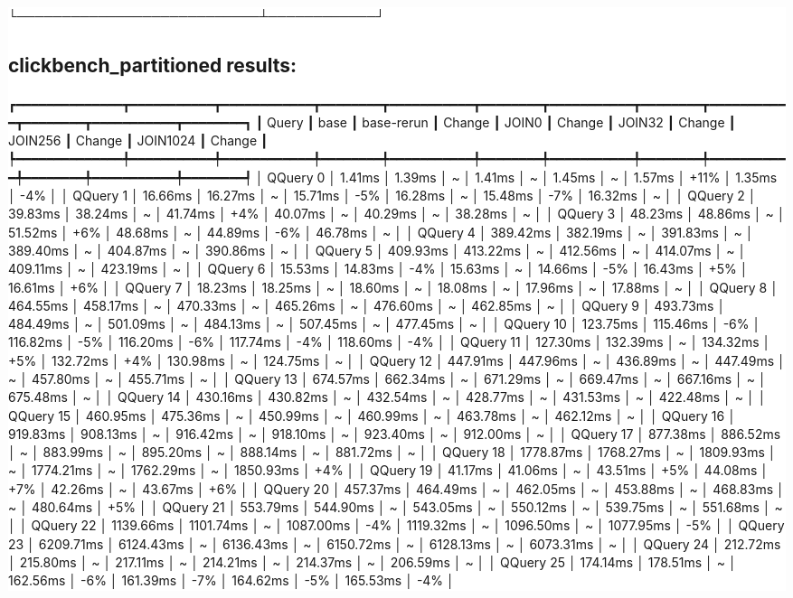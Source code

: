 └───────────────────────────┴────────────┘

## clickbench_partitioned results:

┏━━━━━━━━━━━━━━┳━━━━━━━━━━━┳━━━━━━━━━━━━┳━━━━━━━━┳━━━━━━━━━━━┳━━━━━━━━┳━━━━━━━━━━━┳━━━━━━━━┳━━━━━━━━━━━┳━━━━━━━━┳━━━━━━━━━━━┳━━━━━━━━┓
┃ Query        ┃      base ┃ base-rerun ┃ Change ┃     JOIN0 ┃ Change ┃    JOIN32 ┃ Change ┃   JOIN256 ┃ Change ┃  JOIN1024 ┃ Change ┃
┡━━━━━━━━━━━━━━╇━━━━━━━━━━━╇━━━━━━━━━━━━╇━━━━━━━━╇━━━━━━━━━━━╇━━━━━━━━╇━━━━━━━━━━━╇━━━━━━━━╇━━━━━━━━━━━╇━━━━━━━━╇━━━━━━━━━━━╇━━━━━━━━┩
│ QQuery 0     │    1.41ms │     1.39ms │      ~ │    1.41ms │      ~ │    1.45ms │      ~ │    1.57ms │   +11% │    1.35ms │    -4% │
│ QQuery 1     │   16.66ms │    16.27ms │      ~ │   15.71ms │    -5% │   16.28ms │      ~ │   15.48ms │    -7% │   16.32ms │      ~ │
│ QQuery 2     │   39.83ms │    38.24ms │      ~ │   41.74ms │    +4% │   40.07ms │      ~ │   40.29ms │      ~ │   38.28ms │      ~ │
│ QQuery 3     │   48.23ms │    48.86ms │      ~ │   51.52ms │    +6% │   48.68ms │      ~ │   44.89ms │    -6% │   46.78ms │      ~ │
│ QQuery 4     │  389.42ms │   382.19ms │      ~ │  391.83ms │      ~ │  389.40ms │      ~ │  404.87ms │      ~ │  390.86ms │      ~ │
│ QQuery 5     │  409.93ms │   413.22ms │      ~ │  412.56ms │      ~ │  414.07ms │      ~ │  409.11ms │      ~ │  423.19ms │      ~ │
│ QQuery 6     │   15.53ms │    14.83ms │    -4% │   15.63ms │      ~ │   14.66ms │    -5% │   16.43ms │    +5% │   16.61ms │    +6% │
│ QQuery 7     │   18.23ms │    18.25ms │      ~ │   18.60ms │      ~ │   18.08ms │      ~ │   17.96ms │      ~ │   17.88ms │      ~ │
│ QQuery 8     │  464.55ms │   458.17ms │      ~ │  470.33ms │      ~ │  465.26ms │      ~ │  476.60ms │      ~ │  462.85ms │      ~ │
│ QQuery 9     │  493.73ms │   484.49ms │      ~ │  501.09ms │      ~ │  484.13ms │      ~ │  507.45ms │      ~ │  477.45ms │      ~ │
│ QQuery 10    │  123.75ms │   115.46ms │    -6% │  116.82ms │    -5% │  116.20ms │    -6% │  117.74ms │    -4% │  118.60ms │    -4% │
│ QQuery 11    │  127.30ms │   132.39ms │      ~ │  134.32ms │    +5% │  132.72ms │    +4% │  130.98ms │      ~ │  124.75ms │      ~ │
│ QQuery 12    │  447.91ms │   447.96ms │      ~ │  436.89ms │      ~ │  447.49ms │      ~ │  457.80ms │      ~ │  455.71ms │      ~ │
│ QQuery 13    │  674.57ms │   662.34ms │      ~ │  671.29ms │      ~ │  669.47ms │      ~ │  667.16ms │      ~ │  675.48ms │      ~ │
│ QQuery 14    │  430.16ms │   430.82ms │      ~ │  432.54ms │      ~ │  428.77ms │      ~ │  431.53ms │      ~ │  422.48ms │      ~ │
│ QQuery 15    │  460.95ms │   475.36ms │      ~ │  450.99ms │      ~ │  460.99ms │      ~ │  463.78ms │      ~ │  462.12ms │      ~ │
│ QQuery 16    │  919.83ms │   908.13ms │      ~ │  916.42ms │      ~ │  918.10ms │      ~ │  923.40ms │      ~ │  912.00ms │      ~ │
│ QQuery 17    │  877.38ms │   886.52ms │      ~ │  883.99ms │      ~ │  895.20ms │      ~ │  888.14ms │      ~ │  881.72ms │      ~ │
│ QQuery 18    │ 1778.87ms │  1768.27ms │      ~ │ 1809.93ms │      ~ │ 1774.21ms │      ~ │ 1762.29ms │      ~ │ 1850.93ms │    +4% │
│ QQuery 19    │   41.17ms │    41.06ms │      ~ │   43.51ms │    +5% │   44.08ms │    +7% │   42.26ms │      ~ │   43.67ms │    +6% │
│ QQuery 20    │  457.37ms │   464.49ms │      ~ │  462.05ms │      ~ │  453.88ms │      ~ │  468.83ms │      ~ │  480.64ms │    +5% │
│ QQuery 21    │  553.79ms │   544.90ms │      ~ │  543.05ms │      ~ │  550.12ms │      ~ │  539.75ms │      ~ │  551.68ms │      ~ │
│ QQuery 22    │ 1139.66ms │  1101.74ms │      ~ │ 1087.00ms │    -4% │ 1119.32ms │      ~ │ 1096.50ms │      ~ │ 1077.95ms │    -5% │
│ QQuery 23    │ 6209.71ms │  6124.43ms │      ~ │ 6136.43ms │      ~ │ 6150.72ms │      ~ │ 6128.13ms │      ~ │ 6073.31ms │      ~ │
│ QQuery 24    │  212.72ms │   215.80ms │      ~ │  217.11ms │      ~ │  214.21ms │      ~ │  214.37ms │      ~ │  206.59ms │      ~ │
│ QQuery 25    │  174.14ms │   178.51ms │      ~ │  162.56ms │    -6% │  161.39ms │    -7% │  164.62ms │    -5% │  165.53ms │    -4% │